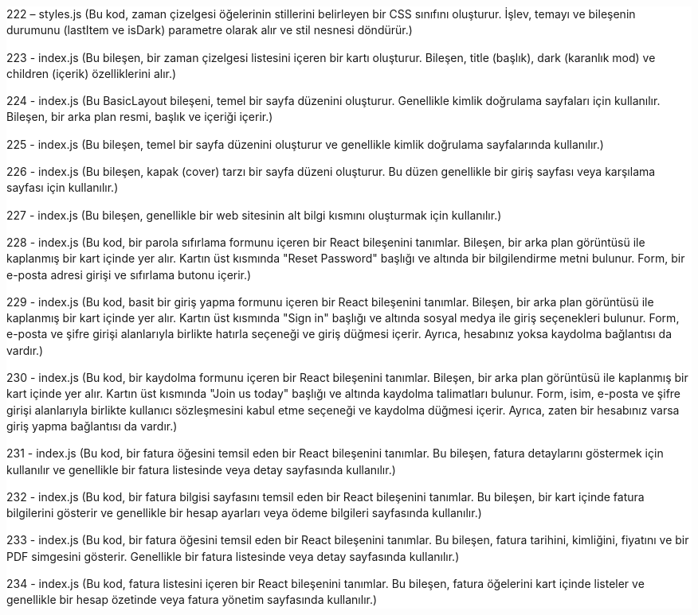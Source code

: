 222 – styles.js 
(Bu kod, zaman çizelgesi öğelerinin stillerini belirleyen bir CSS sınıfını oluşturur. İşlev, temayı ve bileşenin durumunu (lastItem ve isDark) parametre olarak alır ve stil nesnesi döndürür.) 

223 - index.js 
(Bu bileşen, bir zaman çizelgesi listesini içeren bir kartı oluşturur. Bileşen, title (başlık), dark (karanlık mod) ve children (içerik) özelliklerini alır.) 

224 - index.js 
(Bu BasicLayout bileşeni, temel bir sayfa düzenini oluşturur. Genellikle kimlik doğrulama sayfaları için kullanılır. Bileşen, bir arka plan resmi, başlık ve içeriği içerir.) 

225 - index.js 
(Bu bileşen, temel bir sayfa düzenini oluşturur ve genellikle kimlik doğrulama sayfalarında kullanılır.) 

226 - index.js 
(Bu bileşen, kapak (cover) tarzı bir sayfa düzeni oluşturur. Bu düzen genellikle bir giriş sayfası veya karşılama sayfası için kullanılır.) 

227 - index.js 
(Bu bileşen, genellikle bir web sitesinin alt bilgi kısmını oluşturmak için kullanılır.) 

228 - index.js 
(Bu kod, bir parola sıfırlama formunu içeren bir React bileşenini tanımlar. Bileşen, bir arka plan görüntüsü ile kaplanmış bir kart içinde yer alır. Kartın üst kısmında "Reset Password" başlığı ve altında bir bilgilendirme metni bulunur. Form, bir e-posta adresi girişi ve sıfırlama butonu içerir.) 

229 - index.js 
(Bu kod, basit bir giriş yapma formunu içeren bir React bileşenini tanımlar. Bileşen, bir arka plan görüntüsü ile kaplanmış bir kart içinde yer alır. Kartın üst kısmında "Sign in" başlığı ve altında sosyal medya ile giriş seçenekleri bulunur. Form, e-posta ve şifre girişi alanlarıyla birlikte hatırla seçeneği ve giriş düğmesi içerir. Ayrıca, hesabınız yoksa kaydolma bağlantısı da vardır.) 

230 - index.js 
(Bu kod, bir kaydolma formunu içeren bir React bileşenini tanımlar. Bileşen, bir arka plan görüntüsü ile kaplanmış bir kart içinde yer alır. Kartın üst kısmında "Join us today" başlığı ve altında kaydolma talimatları bulunur. Form, isim, e-posta ve şifre girişi alanlarıyla birlikte kullanıcı sözleşmesini kabul etme seçeneği ve kaydolma düğmesi içerir. Ayrıca, zaten bir hesabınız varsa giriş yapma bağlantısı da vardır.) 

231 - index.js 
(Bu kod, bir fatura öğesini temsil eden bir React bileşenini tanımlar. Bu bileşen, fatura detaylarını göstermek için kullanılır ve genellikle bir fatura listesinde veya detay sayfasında kullanılır.) 

232 - index.js 
(Bu kod, bir fatura bilgisi sayfasını temsil eden bir React bileşenini tanımlar. Bu bileşen, bir kart içinde fatura bilgilerini gösterir ve genellikle bir hesap ayarları veya ödeme bilgileri sayfasında kullanılır.) 

233 - index.js 
(Bu kod, bir fatura öğesini temsil eden bir React bileşenini tanımlar. Bu bileşen, fatura tarihini, kimliğini, fiyatını ve bir PDF simgesini gösterir. Genellikle bir fatura listesinde veya detay sayfasında kullanılır.) 

234 - index.js 
(Bu kod, fatura listesini içeren bir React bileşenini tanımlar. Bu bileşen, fatura öğelerini kart içinde listeler ve genellikle bir hesap özetinde veya fatura yönetim sayfasında kullanılır.) 
